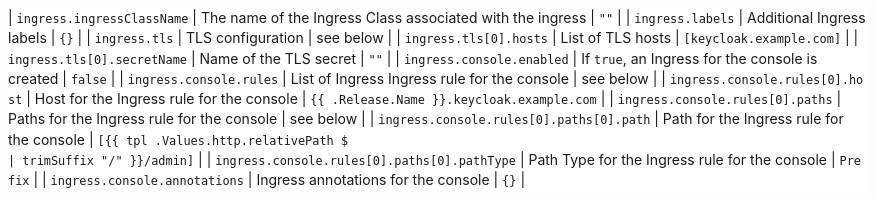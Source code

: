| `ingress.ingressClassName`                    | The name of the Ingress Class associated with the ingress                                                                                                                                                                                                                         | `""`                                                                                                                                |
| `ingress.labels`                              | Additional Ingress labels                                                                                                                                                                                                                                                         | `{}`                                                                                                                                |
| `ingress.tls`                                 | TLS configuration                                                                                                                                                                                                                                                                 | see below                                                                                                                           |
| `ingress.tls[0].hosts`                        | List of TLS hosts                                                                                                                                                                                                                                                                 | `[keycloak.example.com]`                                                                                                            |
| `ingress.tls[0].secretName`                   | Name of the TLS secret                                                                                                                                                                                                                                                            | `""`                                                                                                                                |
| `ingress.console.enabled`                     | If `true`, an Ingress for the console is created                                                                                                                                                                                                                                  | `false`                                                                                                                             |
| `ingress.console.rules`                       | List of Ingress Ingress rule for the console                                                                                                                                                                                                                                      | see below                                                                                                                           |
| `ingress.console.rules[0].host`               | Host for the Ingress rule for the console                                                                                                                                                                                                                                         | `{{ .Release.Name }}.keycloak.example.com`                                                                                          |
| `ingress.console.rules[0].paths`              | Paths for the Ingress rule for the console                                                                                                                                                                                                                                        | see below                                                                                                                           |
| `ingress.console.rules[0].paths[0].path`      | Path for the Ingress rule for the console                                                                                                                                                                                                                                         | `[{{ tpl .Values.http.relativePath $                                                                                                | trimSuffix "/" }}/admin]`                                                                                                                       |
| `ingress.console.rules[0].paths[0].pathType`  | Path Type for the Ingress rule for the console                                                                                                                                                                                                                                    | `Prefix`                                                                                                                            |
| `ingress.console.annotations`                 | Ingress annotations for the console                                                                                                                                                                                                                                               | `{}`                                                                                                                                |
